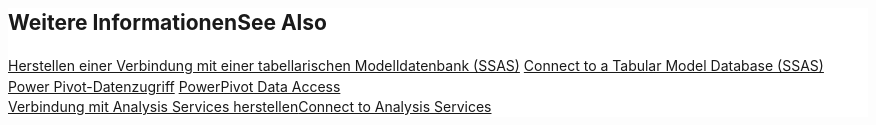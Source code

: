 ## <a name="see-also"></a><span data-ttu-id="a0a67-203">Weitere Informationen</span><span class="sxs-lookup"><span data-stu-id="a0a67-203">See Also</span></span>  
 <span data-ttu-id="a0a67-204">[Herstellen einer Verbindung mit einer tabellarischen Modelldatenbank &#40;SSAS&#41;](connect-to-a-tabular-model-database-ssas.md) </span><span class="sxs-lookup"><span data-stu-id="a0a67-204">[Connect to a Tabular Model Database &#40;SSAS&#41;](connect-to-a-tabular-model-database-ssas.md) </span></span>  
 <span data-ttu-id="a0a67-205">[Power Pivot-Datenzugriff](../power-pivot-sharepoint/power-pivot-data-access.md) </span><span class="sxs-lookup"><span data-stu-id="a0a67-205">[PowerPivot Data Access](../power-pivot-sharepoint/power-pivot-data-access.md) </span></span>  
 [<span data-ttu-id="a0a67-206">Verbindung mit Analysis Services herstellen</span><span class="sxs-lookup"><span data-stu-id="a0a67-206">Connect to Analysis Services</span></span>](../instances/connect-to-analysis-services.md)  
  
  
